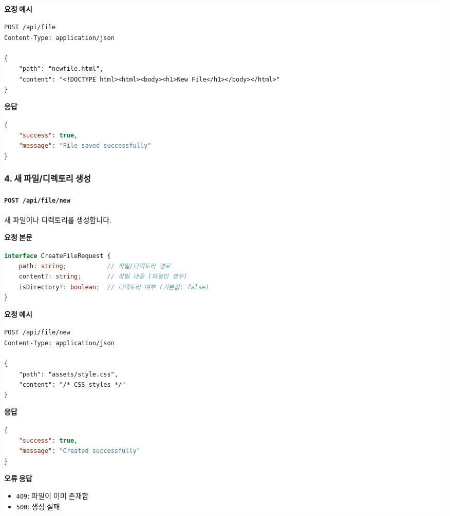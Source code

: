 **요청 예시**
```http
POST /api/file
Content-Type: application/json

{
    "path": "newfile.html",
    "content": "<!DOCTYPE html><html><body><h1>New File</h1></body></html>"
}
```

**응답**
```json
{
    "success": true,
    "message": "File saved successfully"
}
```

### 4. 새 파일/디렉토리 생성

#### `POST /api/file/new`

새 파일이나 디렉토리를 생성합니다.

**요청 본문**
```typescript
interface CreateFileRequest {
    path: string;           // 파일/디렉토리 경로
    content?: string;       // 파일 내용 (파일인 경우)
    isDirectory?: boolean;  // 디렉토리 여부 (기본값: false)
}
```

**요청 예시**
```http
POST /api/file/new
Content-Type: application/json

{
    "path": "assets/style.css",
    "content": "/* CSS styles */"
}
```

**응답**
```json
{
    "success": true,
    "message": "Created successfully"
}
```

**오류 응답**
- `409`: 파일이 이미 존재함
- `500`: 생성 실패
